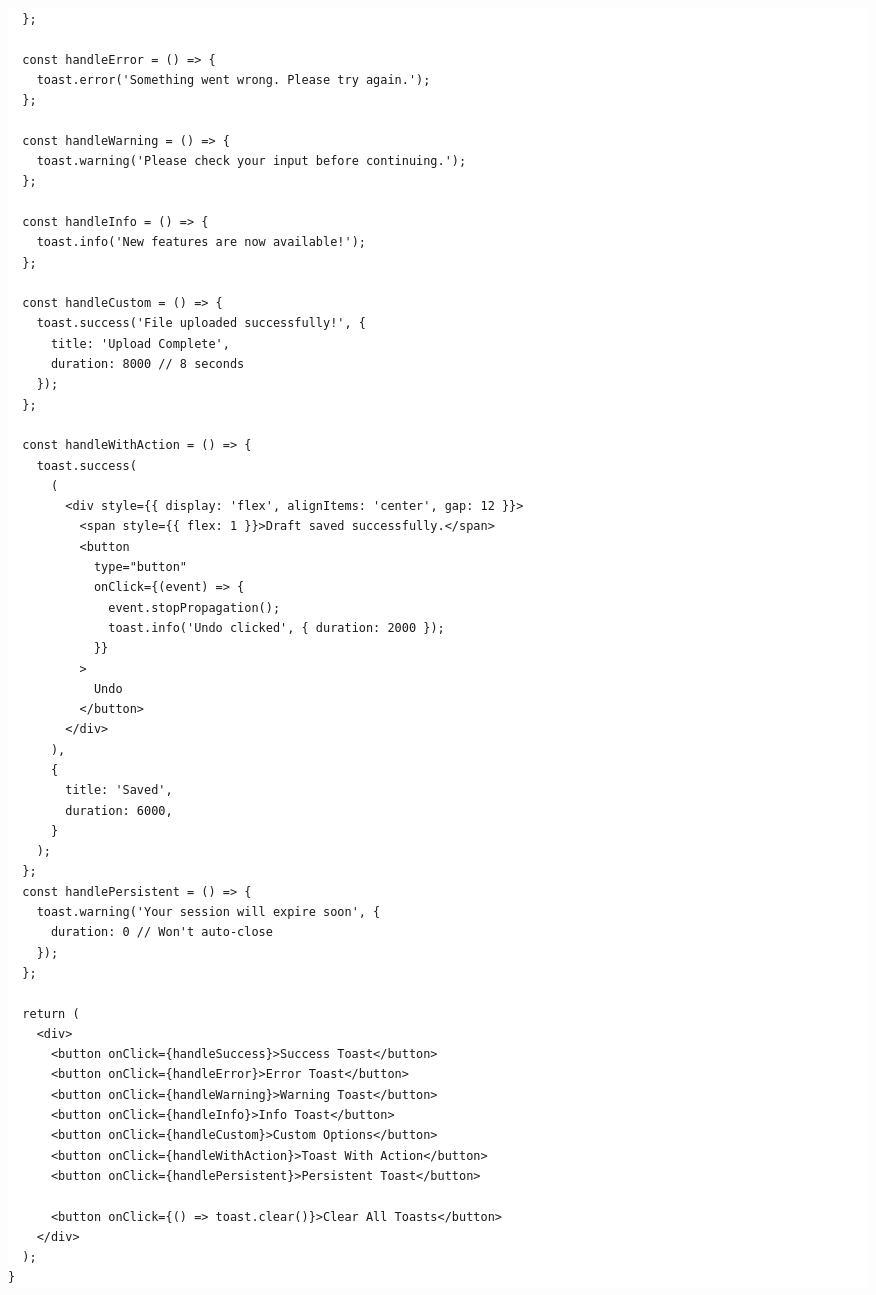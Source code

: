 ```tsx
  };

  const handleError = () => {
    toast.error('Something went wrong. Please try again.');
  };

  const handleWarning = () => {
    toast.warning('Please check your input before continuing.');
  };

  const handleInfo = () => {
    toast.info('New features are now available!');
  };

  const handleCustom = () => {
    toast.success('File uploaded successfully!', {
      title: 'Upload Complete',
      duration: 8000 // 8 seconds
    });
  };

  const handleWithAction = () => {
    toast.success(
      (
        <div style={{ display: 'flex', alignItems: 'center', gap: 12 }}>
          <span style={{ flex: 1 }}>Draft saved successfully.</span>
          <button
            type="button"
            onClick={(event) => {
              event.stopPropagation();
              toast.info('Undo clicked', { duration: 2000 });
            }}
          >
            Undo
          </button>
        </div>
      ),
      {
        title: 'Saved',
        duration: 6000,
      }
    );
  };
  const handlePersistent = () => {
    toast.warning('Your session will expire soon', {
      duration: 0 // Won't auto-close
    });
  };

  return (
    <div>
      <button onClick={handleSuccess}>Success Toast</button>
      <button onClick={handleError}>Error Toast</button>
      <button onClick={handleWarning}>Warning Toast</button>
      <button onClick={handleInfo}>Info Toast</button>
      <button onClick={handleCustom}>Custom Options</button>
      <button onClick={handleWithAction}>Toast With Action</button>
      <button onClick={handlePersistent}>Persistent Toast</button>

      <button onClick={() => toast.clear()}>Clear All Toasts</button>
    </div>
  );
}
```